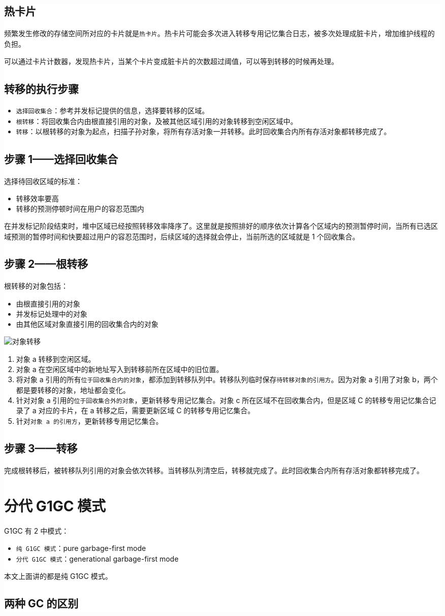 ## 热卡片

频繁发生修改的存储空间所对应的卡片就是`热卡片`。热卡片可能会多次进入转移专用记忆集合日志，被多次处理成脏卡片，增加维护线程的负担。

可以通过卡片计数器，发现热卡片，当某个卡片变成脏卡片的次数超过阈值，可以等到转移的时候再处理。

## 转移的执行步骤

- `选择回收集合`：参考并发标记提供的信息，选择要转移的区域。
- `根转移`：将回收集合内由根直接引用的对象，及被其他区域引用的对象转移到空闲区域中。
- `转移`：以根转移的对象为起点，扫描子孙对象，将所有存活对象一并转移。此时回收集合内所有存活对象都转移完成了。

## 步骤 1——选择回收集合

选择待回收区域的标准：
- 转移效率要高
- 转移的预测停顿时间在用户的容忍范围内

在并发标记阶段结束时，堆中区域已经按照转移效率降序了。这里就是按照排好的顺序依次计算各个区域内的预测暂停时间，当所有已选区域预测的暂停时间和快要超过用户的容忍范围时，后续区域的选择就会停止，当前所选的区域就是 1 个回收集合。

## 步骤 2——根转移

根转移的对象包括：
- 由根直接引用的对象
- 并发标记处理中的对象
- 由其他区域对象直接引用的回收集合内的对象

![对象转移](http://yano.oss-cn-beijing.aliyuncs.com/blog/20210309094703.png)

1. 对象 a 转移到空闲区域。
2. 对象 a 在空闲区域中的新地址写入到转移前所在区域中的旧位置。
3. 将对象 a 引用的所有`位于回收集合内的对象`，都添加到转移队列中。转移队列临时保存`待转移对象的引用方`。因为对象 a 引用了对象 b，两个都是要转移的对象，地址都会变化。
4. 针对对象 a 引用的`位于回收集合外的对象`，更新转移专用记忆集合。对象 c 所在区域不在回收集合内，但是区域 C 的转移专用记忆集合记录了 a 对应的卡片，在 a 转移之后，需要更新区域 C 的转移专用记忆集合。
5. 针对`对象 a 的引用方`，更新转移专用记忆集合。

## 步骤 3——转移

完成根转移后，被转移队列引用的对象会依次转移。当转移队列清空后，转移就完成了。此时回收集合内所有存活对象都转移完成了。

# 分代 G1GC 模式

G1GC 有 2 中模式：
- `纯 G1GC 模式`：pure garbage-first mode
- `分代 G1GC 模式`：generational garbage-first mode

本文上面讲的都是纯 G1GC 模式。

## 两种 GC 的区别
